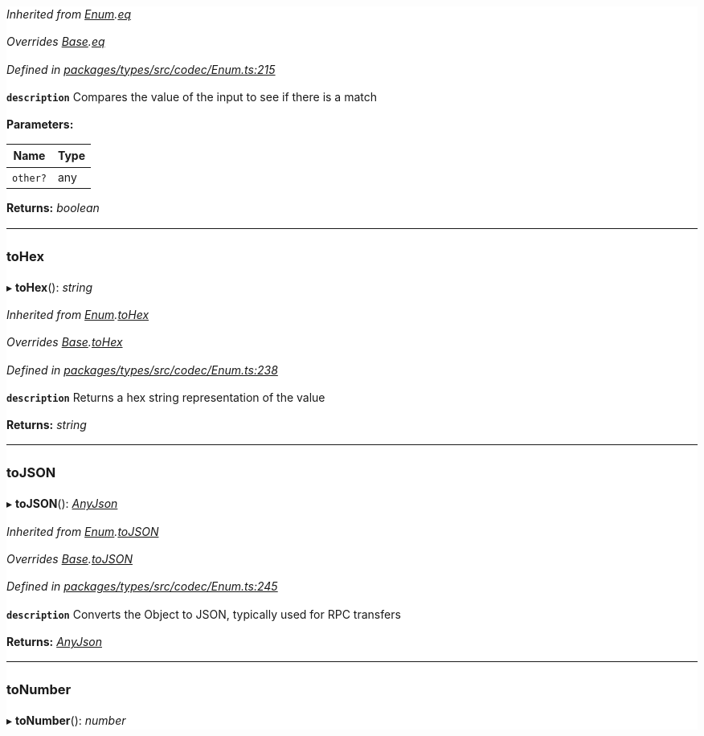 *Inherited from [Enum](../classes/_codec_enum_.enum.md).[eq](../classes/_codec_enum_.enum.md#eq)*

*Overrides [Base](../classes/_codec_base_.base.md).[eq](../classes/_codec_base_.base.md#eq)*

*Defined in [packages/types/src/codec/Enum.ts:215](https://github.com/polkadot-js/api/blob/191abe4e0/packages/types/src/codec/Enum.ts#L215)*

**`description`** Compares the value of the input to see if there is a match

**Parameters:**

Name | Type |
------ | ------ |
`other?` | any |

**Returns:** *boolean*

___

###  toHex

▸ **toHex**(): *string*

*Inherited from [Enum](../classes/_codec_enum_.enum.md).[toHex](../classes/_codec_enum_.enum.md#tohex)*

*Overrides [Base](../classes/_codec_base_.base.md).[toHex](../classes/_codec_base_.base.md#tohex)*

*Defined in [packages/types/src/codec/Enum.ts:238](https://github.com/polkadot-js/api/blob/191abe4e0/packages/types/src/codec/Enum.ts#L238)*

**`description`** Returns a hex string representation of the value

**Returns:** *string*

___

###  toJSON

▸ **toJSON**(): *[AnyJson](../modules/_types_.md#anyjson)*

*Inherited from [Enum](../classes/_codec_enum_.enum.md).[toJSON](../classes/_codec_enum_.enum.md#tojson)*

*Overrides [Base](../classes/_codec_base_.base.md).[toJSON](../classes/_codec_base_.base.md#tojson)*

*Defined in [packages/types/src/codec/Enum.ts:245](https://github.com/polkadot-js/api/blob/191abe4e0/packages/types/src/codec/Enum.ts#L245)*

**`description`** Converts the Object to JSON, typically used for RPC transfers

**Returns:** *[AnyJson](../modules/_types_.md#anyjson)*

___

###  toNumber

▸ **toNumber**(): *number*

